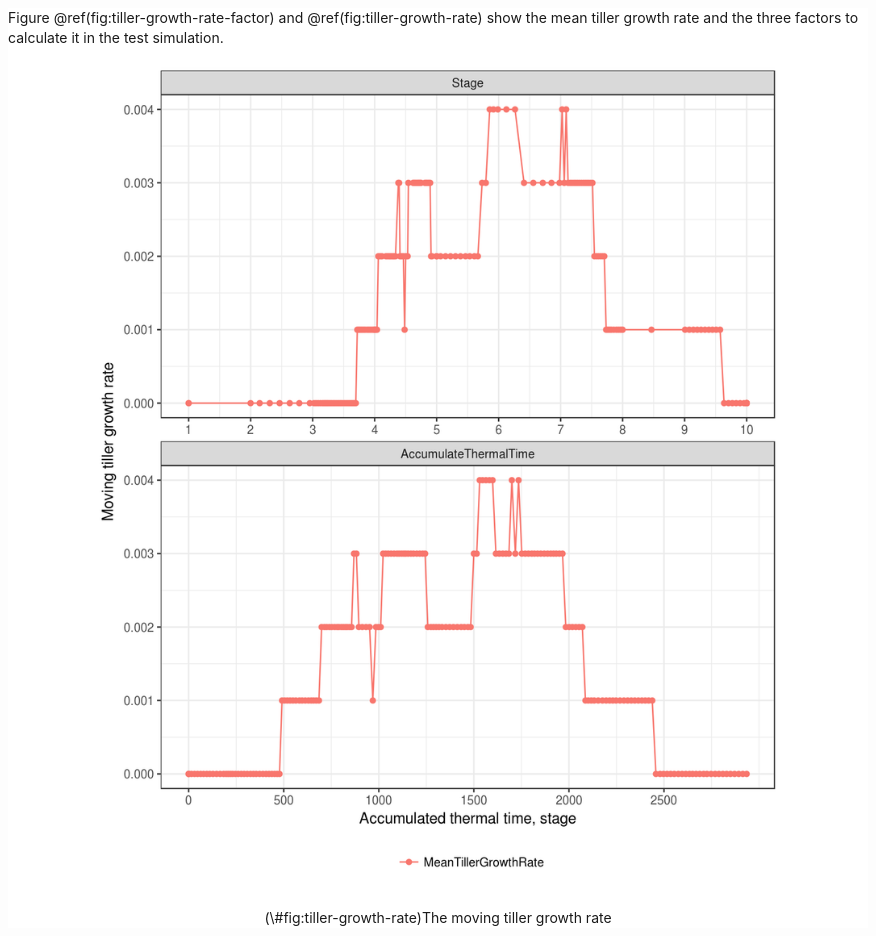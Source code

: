 


Figure \@ref(fig:tiller-growth-rate-factor) and \@ref(fig:tiller-growth-rate) show the mean tiller growth rate and the three factors to calculate it in the test simulation.

<div class="fig-output">
<div class="figure" style="text-align: center">
<img src="structure_files/figure-html/tiller-growth-rate-1.png" alt="The moving tiller growth rate" width="80%" />
<p class="caption">(\#fig:tiller-growth-rate)The moving tiller growth rate</p>
</div>
</div>
